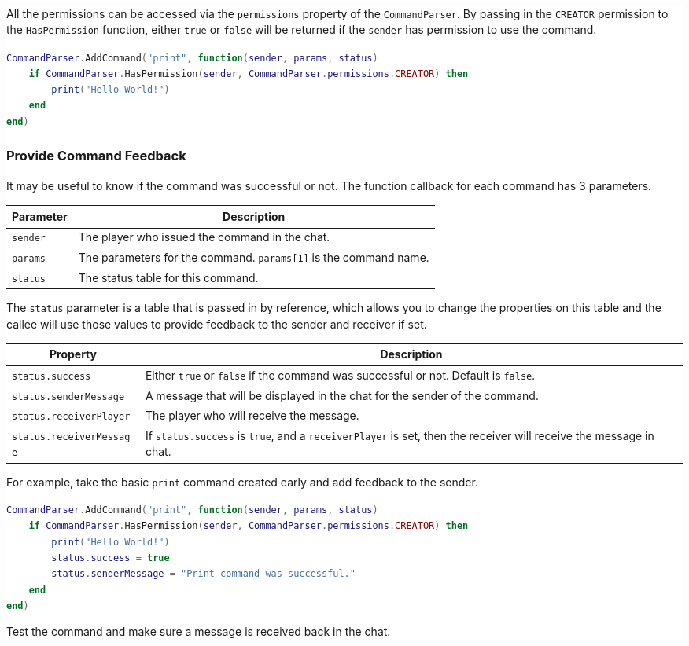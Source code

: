 All the permissions can be accessed via the `permissions` property of the `CommandParser`. By passing in the `CREATOR` permission to the `HasPermission` function, either `true` or `false` will be returned if the `sender` has permission to use the command.

```lua
CommandParser.AddCommand("print", function(sender, params, status)
    if CommandParser.HasPermission(sender, CommandParser.permissions.CREATOR) then
        print("Hello World!")
    end
end)
```

### Provide Command Feedback

It may be useful to know if the command was successful or not. The function callback for each command has 3 parameters.

| Parameter | Description |
| --------- | ----------- |
| `sender` | The player who issued the command in the chat. |
| `params` | The parameters for the command. `params[1]` is the command name. |
| `status` | The status table for this command. |

The `status` parameter is a table that is passed in by reference, which allows you to change the properties on this table and the callee will use those values to provide feedback to the sender and receiver if set.

| Property | Description |
| -------- | ----------- |
| `status.success` | Either `true` or `false` if the command was successful or not. Default is `false`. |
| `status.senderMessage` | A message that will be displayed in the chat for the sender of the command. |
| `status.receiverPlayer` | The player who will receive the message. |
| `status.receiverMessage` | If `status.success` is `true`, and a `receiverPlayer` is set, then the receiver will receive the message in chat. |

For example, take the basic `print` command created early and add feedback to the sender.

```lua
CommandParser.AddCommand("print", function(sender, params, status)
    if CommandParser.HasPermission(sender, CommandParser.permissions.CREATOR) then
        print("Hello World!")
        status.success = true
        status.senderMessage = "Print command was successful."
    end
end)
```

Test the command and make sure a message is received back in the chat.

<div class="mt-video" style="width:100%">
    <video autoplay muted playsinline controls loop class="center" style="width:100%">
        <source src="/img/ChatCommands/print_feedback.mp4" type="video/mp4" />
    </video>
</div>
